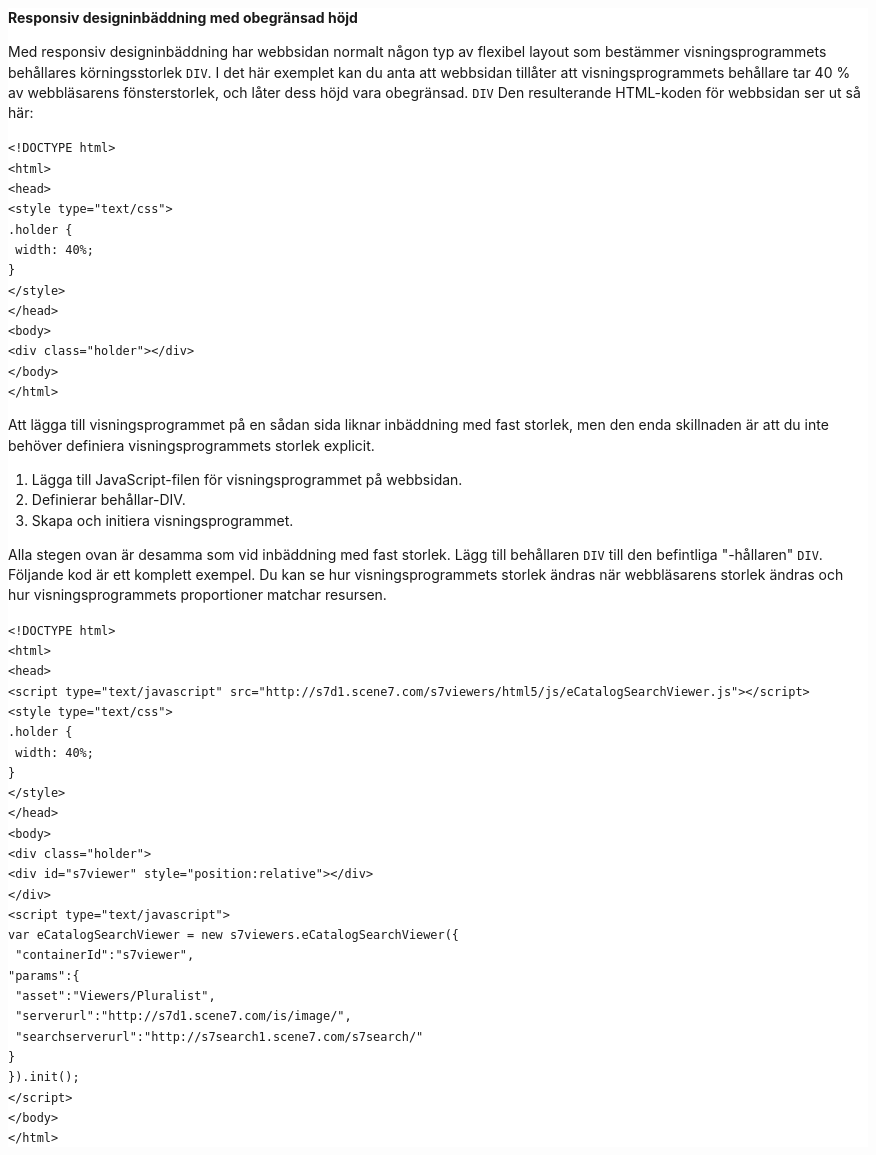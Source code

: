 **Responsiv designinbäddning med obegränsad höjd**

Med responsiv designinbäddning har webbsidan normalt någon typ av flexibel layout som bestämmer visningsprogrammets behållares körningsstorlek `DIV`. I det här exemplet kan du anta att webbsidan tillåter att visningsprogrammets behållare tar 40 % av webbläsarens fönsterstorlek, och låter dess höjd vara obegränsad. `DIV` Den resulterande HTML-koden för webbsidan ser ut så här:

```
<!DOCTYPE html> 
<html> 
<head> 
<style type="text/css"> 
.holder { 
 width: 40%; 
} 
</style> 
</head> 
<body> 
<div class="holder"></div> 
</body> 
</html>
```

Att lägga till visningsprogrammet på en sådan sida liknar inbäddning med fast storlek, men den enda skillnaden är att du inte behöver definiera visningsprogrammets storlek explicit.

1. Lägga till JavaScript-filen för visningsprogrammet på webbsidan.
1. Definierar behållar-DIV.
1. Skapa och initiera visningsprogrammet.

Alla stegen ovan är desamma som vid inbäddning med fast storlek. Lägg till behållaren `DIV` till den befintliga &quot;-hållaren&quot; `DIV`. Följande kod är ett komplett exempel. Du kan se hur visningsprogrammets storlek ändras när webbläsarens storlek ändras och hur visningsprogrammets proportioner matchar resursen.

```
<!DOCTYPE html> 
<html> 
<head> 
<script type="text/javascript" src="http://s7d1.scene7.com/s7viewers/html5/js/eCatalogSearchViewer.js"></script> 
<style type="text/css"> 
.holder { 
 width: 40%; 
} 
</style> 
</head> 
<body> 
<div class="holder"> 
<div id="s7viewer" style="position:relative"></div> 
</div> 
<script type="text/javascript"> 
var eCatalogSearchViewer = new s7viewers.eCatalogSearchViewer({ 
 "containerId":"s7viewer", 
"params":{ 
 "asset":"Viewers/Pluralist", 
 "serverurl":"http://s7d1.scene7.com/is/image/", 
 "searchserverurl":"http://s7search1.scene7.com/s7search/" 
} 
}).init(); 
</script> 
</body> 
</html>
```
